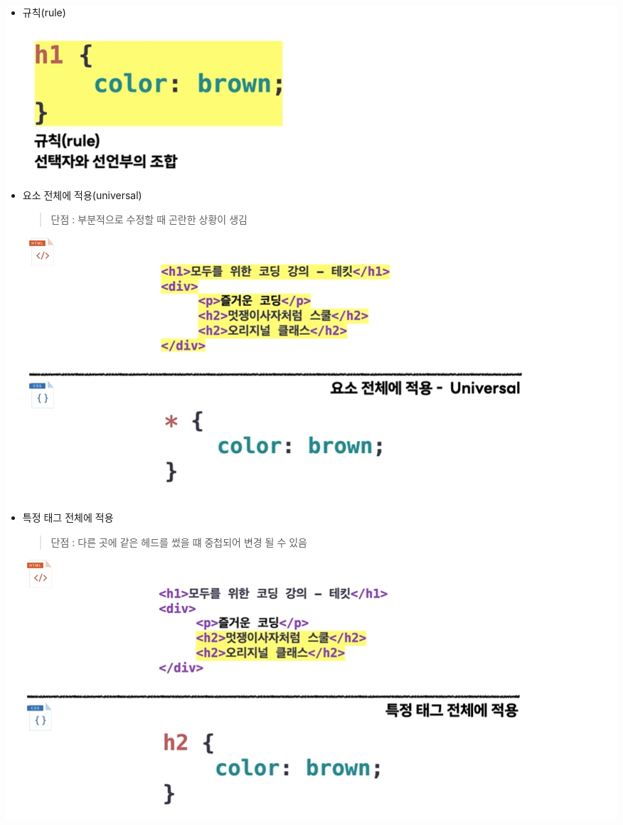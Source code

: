 - 규칙(rule)  
  
  ![IMAGE](./Picture/rule.png)

- 요소 전체에 적용(universal)
  > 단점 : 부분적으로 수정할 때 곤란한 상황이 생김  
  
  ![IMAGE](./Picture/universal.png)

- 특정 태그 전체에 적용
  > 단점 : 다른 곳에 같은 헤드를 썼을 떄 중첩되어 변경 될 수 있음  
  
  ![IMAGE](./Picture/special.png)
